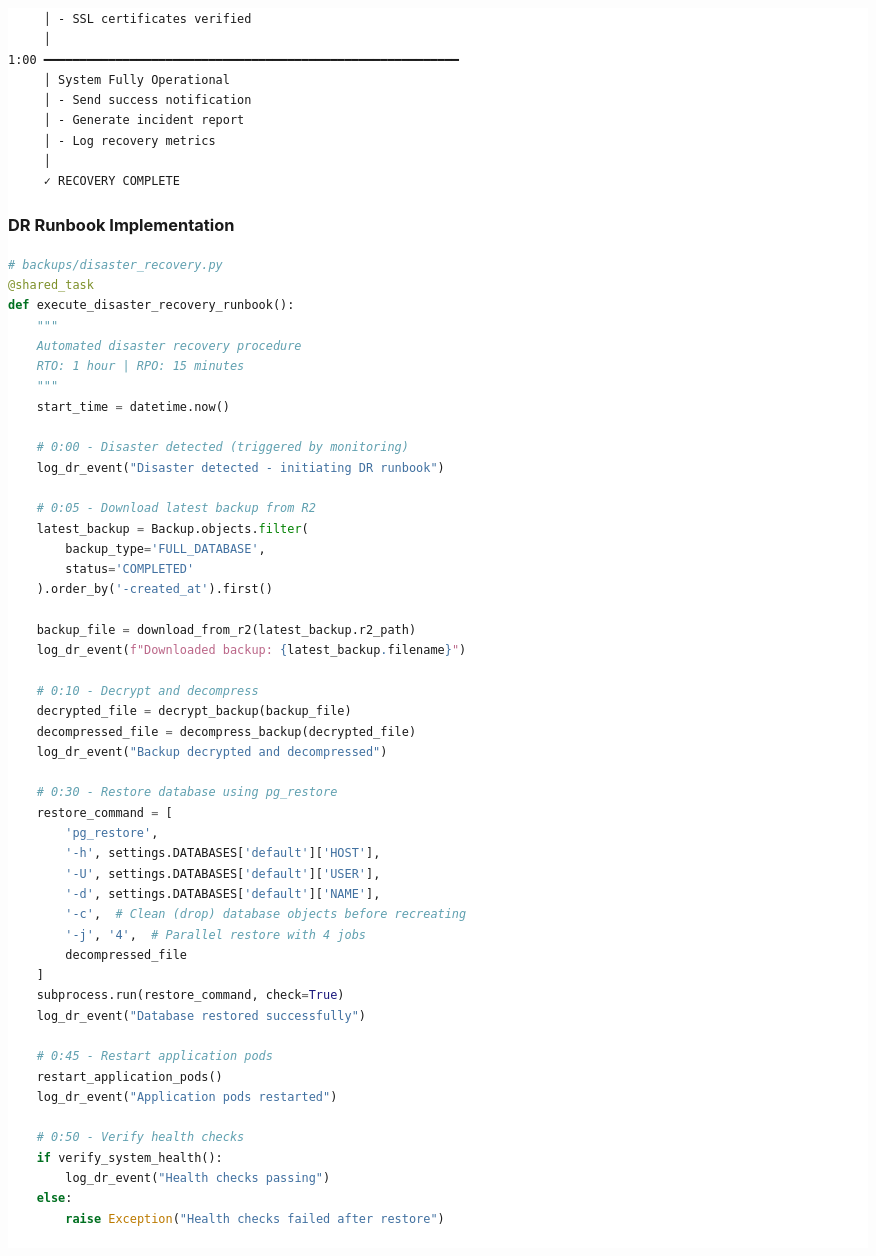 ```
     │ - SSL certificates verified
     │
1:00 ━━━━━━━━━━━━━━━━━━━━━━━━━━━━━━━━━━━━━━━━━━━━━━━━━━━━━━━━━━
     │ System Fully Operational
     │ - Send success notification
     │ - Generate incident report
     │ - Log recovery metrics
     │
     ✓ RECOVERY COMPLETE
```

### DR Runbook Implementation

```python
# backups/disaster_recovery.py
@shared_task
def execute_disaster_recovery_runbook():
    """
    Automated disaster recovery procedure
    RTO: 1 hour | RPO: 15 minutes
    """
    start_time = datetime.now()
    
    # 0:00 - Disaster detected (triggered by monitoring)
    log_dr_event("Disaster detected - initiating DR runbook")
    
    # 0:05 - Download latest backup from R2
    latest_backup = Backup.objects.filter(
        backup_type='FULL_DATABASE',
        status='COMPLETED'
    ).order_by('-created_at').first()
    
    backup_file = download_from_r2(latest_backup.r2_path)
    log_dr_event(f"Downloaded backup: {latest_backup.filename}")
    
    # 0:10 - Decrypt and decompress
    decrypted_file = decrypt_backup(backup_file)
    decompressed_file = decompress_backup(decrypted_file)
    log_dr_event("Backup decrypted and decompressed")
    
    # 0:30 - Restore database using pg_restore
    restore_command = [
        'pg_restore',
        '-h', settings.DATABASES['default']['HOST'],
        '-U', settings.DATABASES['default']['USER'],
        '-d', settings.DATABASES['default']['NAME'],
        '-c',  # Clean (drop) database objects before recreating
        '-j', '4',  # Parallel restore with 4 jobs
        decompressed_file
    ]
    subprocess.run(restore_command, check=True)
    log_dr_event("Database restored successfully")
    
    # 0:45 - Restart application pods
    restart_application_pods()
    log_dr_event("Application pods restarted")
    
    # 0:50 - Verify health checks
    if verify_system_health():
        log_dr_event("Health checks passing")
    else:
        raise Exception("Health checks failed after restore")
    
```